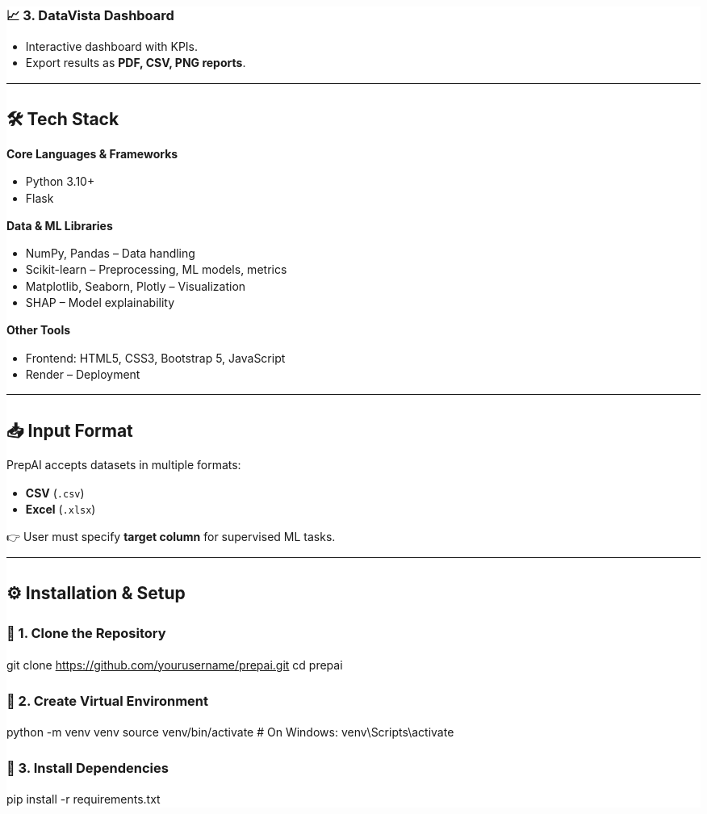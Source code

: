 ### 📈 3. DataVista Dashboard
* Interactive dashboard with KPIs.
* Export results as **PDF, CSV, PNG reports**.

---

## 🛠️ Tech Stack

**Core Languages & Frameworks**

* Python 3.10+
* Flask 

**Data & ML Libraries**

* NumPy, Pandas – Data handling
* Scikit-learn – Preprocessing, ML models, metrics
* Matplotlib, Seaborn, Plotly – Visualization
* SHAP – Model explainability

**Other Tools**

* Frontend: HTML5, CSS3, Bootstrap 5, JavaScript
* Render – Deployment

---

## 📥 Input Format

PrepAI accepts datasets in multiple formats:

* **CSV** (`.csv`)
* **Excel** (`.xlsx`)

👉 User must specify **target column** for supervised ML tasks.

---

## ⚙️ Installation & Setup

### 🔹 1. Clone the Repository

git clone https://github.com/yourusername/prepai.git
cd prepai

### 🔹 2. Create Virtual Environment

python -m venv venv
source venv/bin/activate   # On Windows: venv\Scripts\activate

### 🔹 3. Install Dependencies

pip install -r requirements.txt
